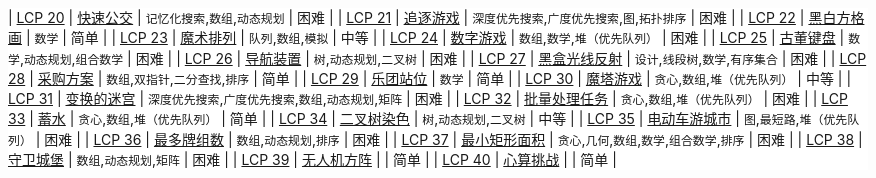 | [LCP 20](https://leetcode.cn/problems/meChtZ)                        | [ 快速公交](/lcp/LCP%2020.%20%E5%BF%AB%E9%80%9F%E5%85%AC%E4%BA%A4/README.md)                                             | `记忆化搜索`,`数组`,`动态规划`                                                      | 困难 |
| [LCP 21](https://leetcode.cn/problems/Za25hA)                        | [ 追逐游戏](/lcp/LCP%2021.%20%E8%BF%BD%E9%80%90%E6%B8%B8%E6%88%8F/README.md)                                             | `深度优先搜索`,`广度优先搜索`,`图`,`拓扑排序`                                       | 困难 |
| [LCP 22](https://leetcode.cn/problems/ccw6C7)                        | [ 黑白方格画](/lcp/LCP%2022.%20%E9%BB%91%E7%99%BD%E6%96%B9%E6%A0%BC%E7%94%BB/README.md)                                  | `数学`                                                                              | 简单 |
| [LCP 23](https://leetcode.cn/problems/er94lq)                        | [ 魔术排列](/lcp/LCP%2023.%20%E9%AD%94%E6%9C%AF%E6%8E%92%E5%88%97/README.md)                                             | `队列`,`数组`,`模拟`                                                                | 中等 |
| [LCP 24](https://leetcode.cn/problems/5TxKeK)                        | [ 数字游戏](/lcp/LCP%2024.%20%E6%95%B0%E5%AD%97%E6%B8%B8%E6%88%8F/README.md)                                             | `数组`,`数学`,`堆（优先队列）`                                                      | 困难 |
| [LCP 25](https://leetcode.cn/problems/Uh984O)                        | [ 古董键盘](/lcp/LCP%2025.%20%E5%8F%A4%E8%91%A3%E9%94%AE%E7%9B%98/README.md)                                             | `数学`,`动态规划`,`组合数学`                                                        | 困难 |
| [LCP 26](https://leetcode.cn/problems/hSRGyL)                        | [ 导航装置](/lcp/LCP%2026.%20%E5%AF%BC%E8%88%AA%E8%A3%85%E7%BD%AE/README.md)                                             | `树`,`动态规划`,`二叉树`                                                            | 困难 |
| [LCP 27](https://leetcode.cn/problems/IQvJ9i)                        | [ 黑盒光线反射](/lcp/LCP%2027.%20%E9%BB%91%E7%9B%92%E5%85%89%E7%BA%BF%E5%8F%8D%E5%B0%84/README.md)                       | `设计`,`线段树`,`数学`,`有序集合`                                                   | 困难 |
| [LCP 28](https://leetcode.cn/problems/4xy4Wx)                        | [ 采购方案](/lcp/LCP%2028.%20%E9%87%87%E8%B4%AD%E6%96%B9%E6%A1%88/README.md)                                             | `数组`,`双指针`,`二分查找`,`排序`                                                   | 简单 |
| [LCP 29](https://leetcode.cn/problems/SNJvJP)                        | [ 乐团站位](/lcp/LCP%2029.%20%E4%B9%90%E5%9B%A2%E7%AB%99%E4%BD%8D/README.md)                                             | `数学`                                                                              | 简单 |
| [LCP 30](https://leetcode.cn/problems/p0NxJO)                        | [ 魔塔游戏](/lcp/LCP%2030.%20%E9%AD%94%E5%A1%94%E6%B8%B8%E6%88%8F/README.md)                                             | `贪心`,`数组`,`堆（优先队列）`                                                      | 中等 |
| [LCP 31](https://leetcode.cn/problems/Db3wC1)                        | [ 变换的迷宫](/lcp/LCP%2031.%20%E5%8F%98%E6%8D%A2%E7%9A%84%E8%BF%B7%E5%AE%AB/README.md)                                  | `深度优先搜索`,`广度优先搜索`,`数组`,`动态规划`,`矩阵`                              | 困难 |
| [LCP 32](https://leetcode.cn/problems/t3fKg1)                        | [ 批量处理任务](/lcp/LCP%2032.%20%E6%89%B9%E9%87%8F%E5%A4%84%E7%90%86%E4%BB%BB%E5%8A%A1/README.md)                       | `贪心`,`数组`,`堆（优先队列）`                                                      | 困难 |
| [LCP 33](https://leetcode.cn/problems/o8SXZn)                        | [ 蓄水](/lcp/LCP%2033.%20%E8%93%84%E6%B0%B4/README.md)                                                                   | `贪心`,`数组`,`堆（优先队列）`                                                      | 简单 |
| [LCP 34](https://leetcode.cn/problems/er-cha-shu-ran-se-UGC)         | [ 二叉树染色](/lcp/LCP%2034.%20%E4%BA%8C%E5%8F%89%E6%A0%91%E6%9F%93%E8%89%B2/README.md)                                  | `树`,`动态规划`,`二叉树`                                                            | 中等 |
| [LCP 35](https://leetcode.cn/problems/DFPeFJ)                        | [ 电动车游城市](/lcp/LCP%2035.%20%E7%94%B5%E5%8A%A8%E8%BD%A6%E6%B8%B8%E5%9F%8E%E5%B8%82/README.md)                       | `图`,`最短路`,`堆（优先队列）`                                                      | 困难 |
| [LCP 36](https://leetcode.cn/problems/Up5XYM)                        | [ 最多牌组数](/lcp/LCP%2036.%20%E6%9C%80%E5%A4%9A%E7%89%8C%E7%BB%84%E6%95%B0/README.md)                                  | `数组`,`动态规划`,`排序`                                                            | 困难 |
| [LCP 37](https://leetcode.cn/problems/zui-xiao-ju-xing-mian-ji)      | [ 最小矩形面积](/lcp/LCP%2037.%20%E6%9C%80%E5%B0%8F%E7%9F%A9%E5%BD%A2%E9%9D%A2%E7%A7%AF/README.md)                       | `贪心`,`几何`,`数组`,`数学`,`组合数学`,`排序`                                       | 困难 |
| [LCP 38](https://leetcode.cn/problems/7rLGCR)                        | [ 守卫城堡](/lcp/LCP%2038.%20%E5%AE%88%E5%8D%AB%E5%9F%8E%E5%A0%A1/README.md)                                             | `数组`,`动态规划`,`矩阵`                                                            | 困难 |
| [LCP 39](https://leetcode.cn/problems/0jQkd0)                        | [ 无人机方阵](/lcp/LCP%2039.%20%E6%97%A0%E4%BA%BA%E6%9C%BA%E6%96%B9%E9%98%B5/README.md)                                  |                                                                                     | 简单 |
| [LCP 40](https://leetcode.cn/problems/uOAnQW)                        | [ 心算挑战](/lcp/LCP%2040.%20%E5%BF%83%E7%AE%97%E6%8C%91%E6%88%98/README.md)                                             |                                                                                     | 简单 |